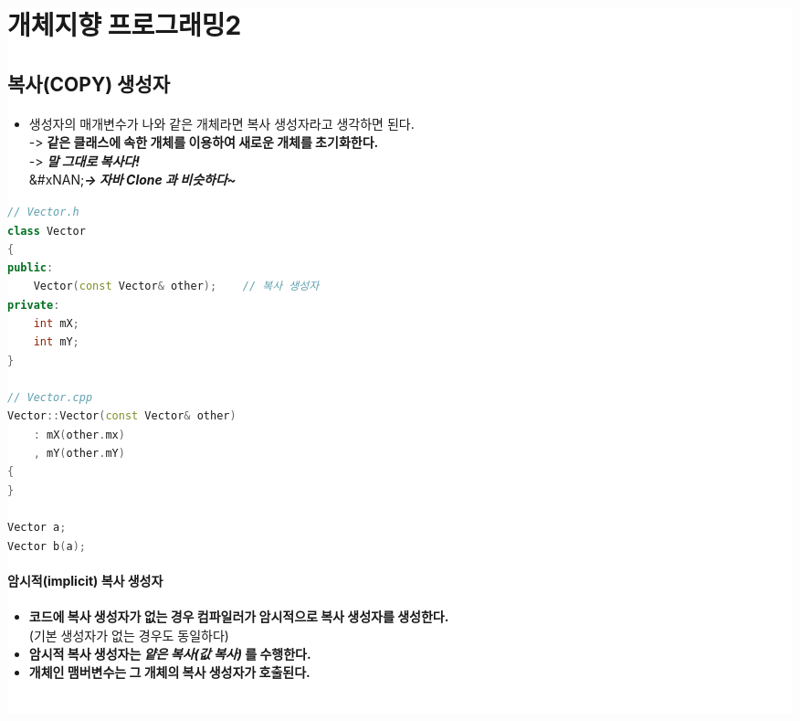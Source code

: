 # 개체지향 프로그래밍2

## 복사(COPY) 생성자

* 생성자의 매개변수가 나와 같은 개체라면 복사 생성자라고 생각하면 된다.\
  -> **같은 클래스에 속한 개체를 이용하여 새로운 개체를 초기화한다.**\
  -> _**말 그대로 복사다!**_\
  &#xNAN;_**-> 자바 Clone 과 비슷하다\~**_

```cpp
// Vector.h
class Vector
{
public:
    Vector(const Vector& other);    // 복사 생성자
private:
    int mX;
    int mY;
}

// Vector.cpp
Vector::Vector(const Vector& other)
    : mX(other.mx)
    , mY(other.mY)
{
}

Vector a;
Vector b(a);
```

#### 암시적(implicit) 복사 생성자

* **코드에 복사 생성자가 없는 경우 컴파일러가 암시적으로 복사 생성자를 생성한다.** \
  (기본 생성자가 없는 경우도 동일하다)
* **암시적 복사 생성자는&#x20;**_**얕은 복사(값 복사)**_**&#x20;를 수행한다.**&#x20;
* **개체인 맴버변수는 그 개체의 복사 생성자가 호출된다.**

<figure><img src="../../../.gitbook/assets/스크린샷 2023-10-31 20.33.12.png" alt="" width="563"><figcaption></figcaption></figure>
